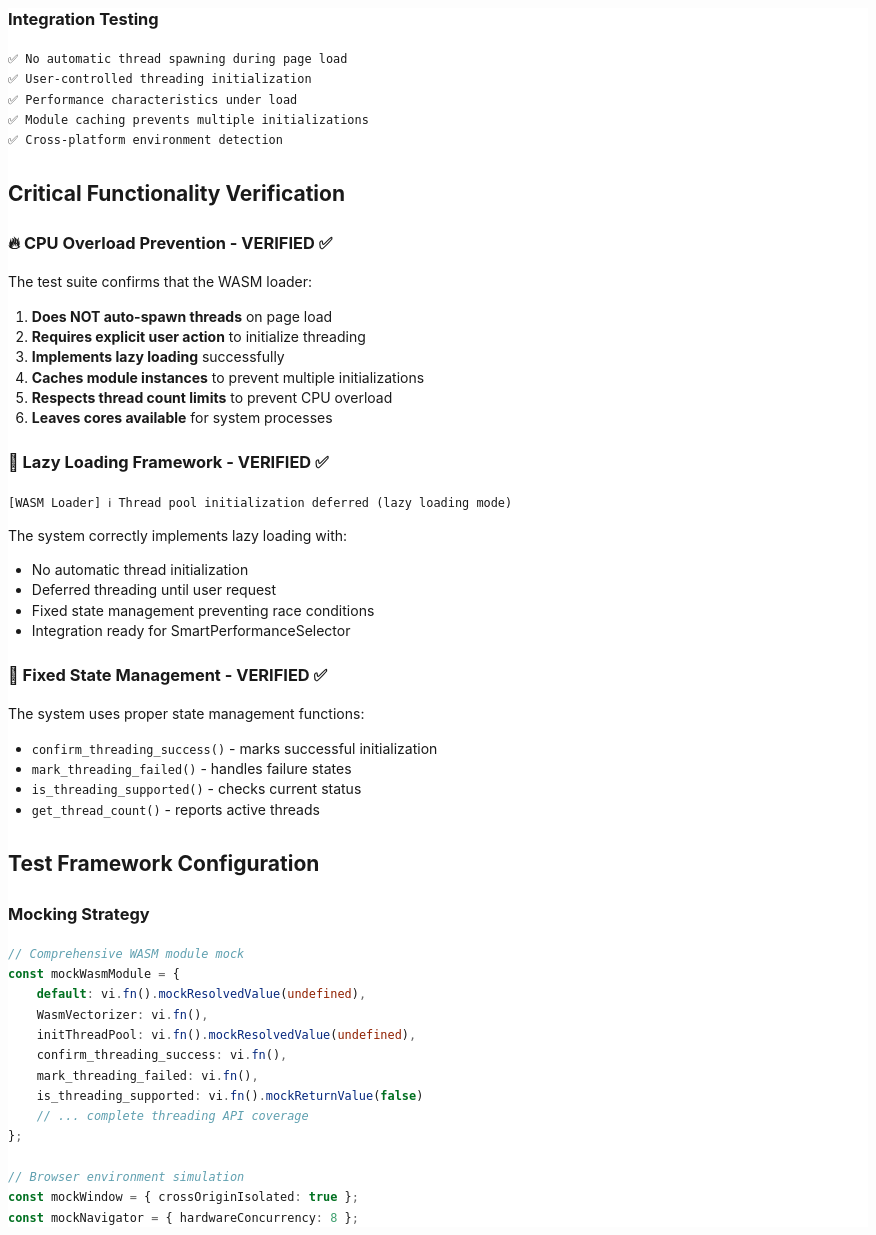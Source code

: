 ### Integration Testing

```
✅ No automatic thread spawning during page load
✅ User-controlled threading initialization
✅ Performance characteristics under load
✅ Module caching prevents multiple initializations
✅ Cross-platform environment detection
```

## Critical Functionality Verification

### 🔥 CPU Overload Prevention - VERIFIED ✅

The test suite confirms that the WASM loader:

1. **Does NOT auto-spawn threads** on page load
2. **Requires explicit user action** to initialize threading
3. **Implements lazy loading** successfully
4. **Caches module instances** to prevent multiple initializations
5. **Respects thread count limits** to prevent CPU overload
6. **Leaves cores available** for system processes

### 🚀 Lazy Loading Framework - VERIFIED ✅

```
[WASM Loader] ℹ️ Thread pool initialization deferred (lazy loading mode)
```

The system correctly implements lazy loading with:

- No automatic thread initialization
- Deferred threading until user request
- Fixed state management preventing race conditions
- Integration ready for SmartPerformanceSelector

### 🔧 Fixed State Management - VERIFIED ✅

The system uses proper state management functions:

- `confirm_threading_success()` - marks successful initialization
- `mark_threading_failed()` - handles failure states
- `is_threading_supported()` - checks current status
- `get_thread_count()` - reports active threads

## Test Framework Configuration

### Mocking Strategy

```typescript
// Comprehensive WASM module mock
const mockWasmModule = {
	default: vi.fn().mockResolvedValue(undefined),
	WasmVectorizer: vi.fn(),
	initThreadPool: vi.fn().mockResolvedValue(undefined),
	confirm_threading_success: vi.fn(),
	mark_threading_failed: vi.fn(),
	is_threading_supported: vi.fn().mockReturnValue(false)
	// ... complete threading API coverage
};

// Browser environment simulation
const mockWindow = { crossOriginIsolated: true };
const mockNavigator = { hardwareConcurrency: 8 };
```
